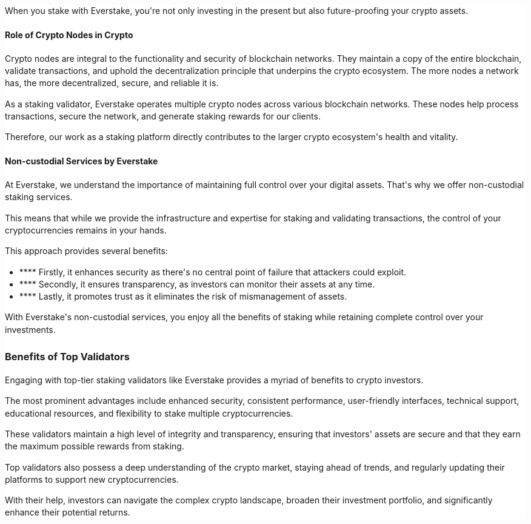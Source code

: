 When you stake with Everstake, you're not only investing in the present but
also future-proofing your crypto assets.

#### Role of Crypto Nodes in Crypto

Crypto nodes are integral to the functionality and security of blockchain
networks. They maintain a copy of the entire blockchain, validate
transactions, and uphold the decentralization principle that underpins the
crypto ecosystem. The more nodes a network has, the more decentralized,
secure, and reliable it is.

As a staking validator, Everstake operates multiple crypto nodes across
various blockchain networks. These nodes help process transactions, secure the
network, and generate staking rewards for our clients.

Therefore, our work as a staking platform directly contributes to the larger
crypto ecosystem's health and vitality.

#### Non-custodial Services by Everstake

At Everstake, we understand the importance of maintaining full control over
your digital assets. That's why we offer non-custodial staking services.

This means that while we provide the infrastructure and expertise for staking
and validating transactions, the control of your cryptocurrencies remains in
your hands.

This approach provides several benefits:

  * **** Firstly, it enhances security as there's no central point of failure that attackers could exploit. 
  * **** Secondly, it ensures transparency, as investors can monitor their assets at any time.
  * **** Lastly, it promotes trust as it eliminates the risk of mismanagement of assets.

With Everstake's non-custodial services, you enjoy all the benefits of staking
while retaining complete control over your investments.

### Benefits of Top Validators

Engaging with top-tier staking validators like Everstake provides a myriad of
benefits to crypto investors.

The most prominent advantages include enhanced security, consistent
performance, user-friendly interfaces, technical support, educational
resources, and flexibility to stake multiple cryptocurrencies.

These validators maintain a high level of integrity and transparency, ensuring
that investors' assets are secure and that they earn the maximum possible
rewards from staking.

Top validators also possess a deep understanding of the crypto market, staying
ahead of trends, and regularly updating their platforms to support new
cryptocurrencies.

With their help, investors can navigate the complex crypto landscape, broaden
their investment portfolio, and significantly enhance their potential returns.
